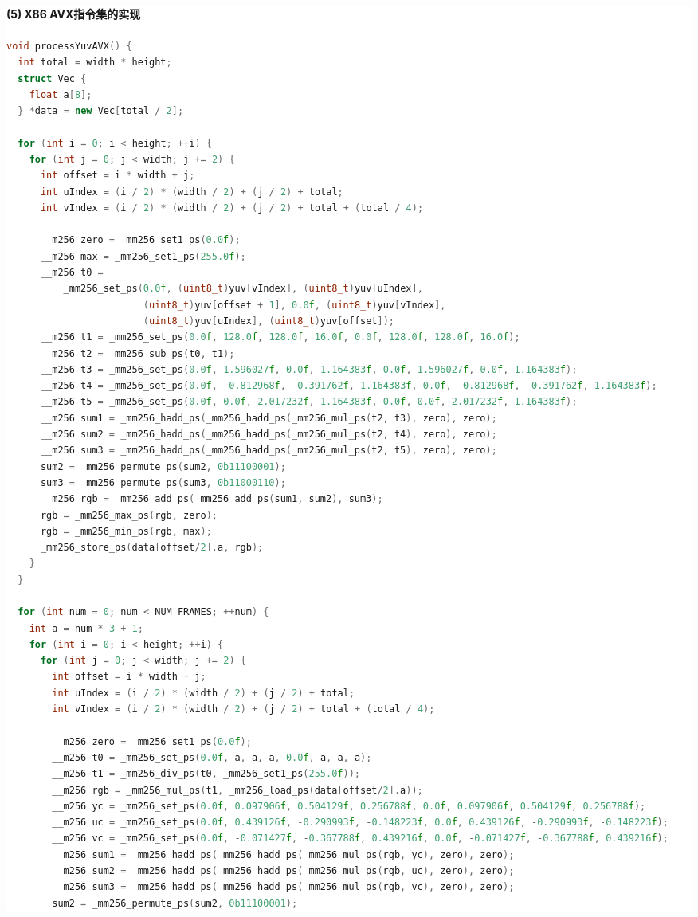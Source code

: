 
#### (5) X86 AVX指令集的实现

```c++
void processYuvAVX() {
  int total = width * height;
  struct Vec {
    float a[8];
  } *data = new Vec[total / 2];
  
  for (int i = 0; i < height; ++i) {
    for (int j = 0; j < width; j += 2) {
      int offset = i * width + j;
      int uIndex = (i / 2) * (width / 2) + (j / 2) + total;
      int vIndex = (i / 2) * (width / 2) + (j / 2) + total + (total / 4);

      __m256 zero = _mm256_set1_ps(0.0f);
      __m256 max = _mm256_set1_ps(255.0f);
      __m256 t0 =
          _mm256_set_ps(0.0f, (uint8_t)yuv[vIndex], (uint8_t)yuv[uIndex],
                        (uint8_t)yuv[offset + 1], 0.0f, (uint8_t)yuv[vIndex],
                        (uint8_t)yuv[uIndex], (uint8_t)yuv[offset]);
      __m256 t1 = _mm256_set_ps(0.0f, 128.0f, 128.0f, 16.0f, 0.0f, 128.0f, 128.0f, 16.0f);
      __m256 t2 = _mm256_sub_ps(t0, t1);
      __m256 t3 = _mm256_set_ps(0.0f, 1.596027f, 0.0f, 1.164383f, 0.0f, 1.596027f, 0.0f, 1.164383f);
      __m256 t4 = _mm256_set_ps(0.0f, -0.812968f, -0.391762f, 1.164383f, 0.0f, -0.812968f, -0.391762f, 1.164383f);
      __m256 t5 = _mm256_set_ps(0.0f, 0.0f, 2.017232f, 1.164383f, 0.0f, 0.0f, 2.017232f, 1.164383f);
      __m256 sum1 = _mm256_hadd_ps(_mm256_hadd_ps(_mm256_mul_ps(t2, t3), zero), zero);
      __m256 sum2 = _mm256_hadd_ps(_mm256_hadd_ps(_mm256_mul_ps(t2, t4), zero), zero);
      __m256 sum3 = _mm256_hadd_ps(_mm256_hadd_ps(_mm256_mul_ps(t2, t5), zero), zero);
      sum2 = _mm256_permute_ps(sum2, 0b11100001);
      sum3 = _mm256_permute_ps(sum3, 0b11000110);
      __m256 rgb = _mm256_add_ps(_mm256_add_ps(sum1, sum2), sum3);
      rgb = _mm256_max_ps(rgb, zero);
      rgb = _mm256_min_ps(rgb, max);
      _mm256_store_ps(data[offset/2].a, rgb);
    }
  }

  for (int num = 0; num < NUM_FRAMES; ++num) {
    int a = num * 3 + 1;
    for (int i = 0; i < height; ++i) {
      for (int j = 0; j < width; j += 2) {
        int offset = i * width + j;
        int uIndex = (i / 2) * (width / 2) + (j / 2) + total;
        int vIndex = (i / 2) * (width / 2) + (j / 2) + total + (total / 4);

        __m256 zero = _mm256_set1_ps(0.0f);
        __m256 t0 = _mm256_set_ps(0.0f, a, a, a, 0.0f, a, a, a);
        __m256 t1 = _mm256_div_ps(t0, _mm256_set1_ps(255.0f));
        __m256 rgb = _mm256_mul_ps(t1, _mm256_load_ps(data[offset/2].a));
        __m256 yc = _mm256_set_ps(0.0f, 0.097906f, 0.504129f, 0.256788f, 0.0f, 0.097906f, 0.504129f, 0.256788f);
        __m256 uc = _mm256_set_ps(0.0f, 0.439126f, -0.290993f, -0.148223f, 0.0f, 0.439126f, -0.290993f, -0.148223f);
        __m256 vc = _mm256_set_ps(0.0f, -0.071427f, -0.367788f, 0.439216f, 0.0f, -0.071427f, -0.367788f, 0.439216f);
        __m256 sum1 = _mm256_hadd_ps(_mm256_hadd_ps(_mm256_mul_ps(rgb, yc), zero), zero);
        __m256 sum2 = _mm256_hadd_ps(_mm256_hadd_ps(_mm256_mul_ps(rgb, uc), zero), zero);
        __m256 sum3 = _mm256_hadd_ps(_mm256_hadd_ps(_mm256_mul_ps(rgb, vc), zero), zero);
        sum2 = _mm256_permute_ps(sum2, 0b11100001);
```